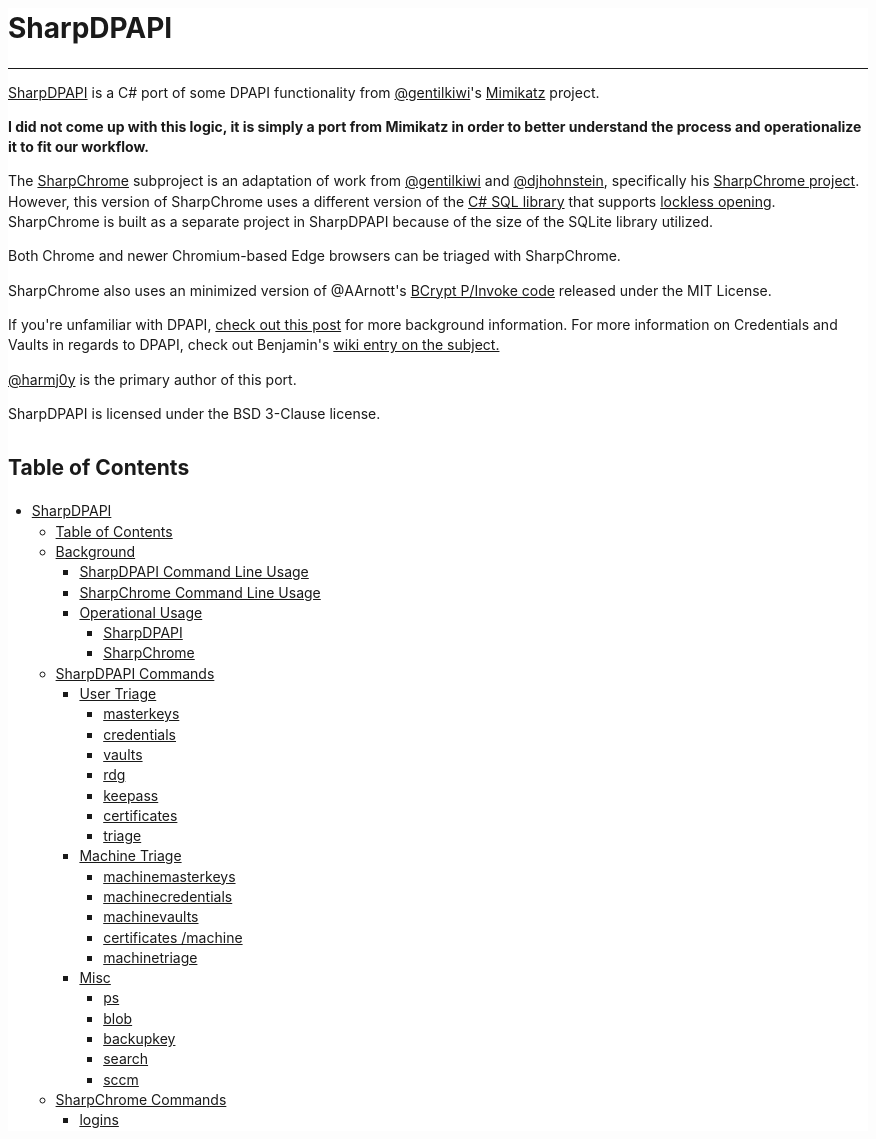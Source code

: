 # SharpDPAPI

----

[SharpDPAPI](#sharpdpapi-1) is a C# port of some DPAPI functionality from [@gentilkiwi](https://twitter.com/gentilkiwi)'s [Mimikatz](https://github.com/gentilkiwi/mimikatz/) project.

**I did not come up with this logic, it is simply a port from Mimikatz in order to better understand the process and operationalize it to fit our workflow.**

The [SharpChrome](#sharpchrome) subproject is an adaptation of work from [@gentilkiwi](https://twitter.com/gentilkiwi) and [@djhohnstein](https://twitter.com/djhohnstein), specifically his [SharpChrome project](https://github.com/djhohnstein/SharpChrome/). However, this version of SharpChrome uses a different version of the [C# SQL library](https://github.com/akveo/digitsquare/tree/a251a1220ef6212d1bed8c720368435ee1bfdfc2/plugins/com.brodysoft.sqlitePlugin/src/wp) that supports [lockless opening](https://github.com/gentilkiwi/mimikatz/pull/199). SharpChrome is built as a separate project in SharpDPAPI because of the size of the SQLite library utilized.

Both Chrome and newer Chromium-based Edge browsers can be triaged with SharpChrome.

SharpChrome also uses an minimized version of @AArnott's [BCrypt P/Invoke code](https://github.com/AArnott/pinvoke/tree/master/src/BCrypt) released under the MIT License.

If you're unfamiliar with DPAPI, [check out this post](https://www.harmj0y.net/blog/redteaming/operational-guidance-for-offensive-user-dpapi-abuse/) for more background information. For more information on Credentials and Vaults in regards to DPAPI, check out Benjamin's [wiki entry on the subject.](https://github.com/gentilkiwi/mimikatz/wiki/howto-~-credential-manager-saved-credentials)

[@harmj0y](https://twitter.com/harmj0y) is the primary author of this port.

SharpDPAPI is licensed under the BSD 3-Clause license.


## Table of Contents

- [SharpDPAPI](#sharpdpapi)
  - [Table of Contents](#table-of-contents)
  - [Background](#background)
      - [SharpDPAPI Command Line Usage](#sharpdpapi-command-line-usage)
      - [SharpChrome Command Line Usage](#sharpchrome-command-line-usage)
    - [Operational Usage](#operational-usage)
      - [SharpDPAPI](#sharpdpapi-1)
      - [SharpChrome](#sharpchrome)
  - [SharpDPAPI Commands](#sharpdpapi-commands)
    - [User Triage](#user-triage)
      - [masterkeys](#masterkeys)
      - [credentials](#credentials)
      - [vaults](#vaults)
      - [rdg](#rdg)
      - [keepass](#keepass)
      - [certificates](#certificates)
      - [triage](#triage)
    - [Machine Triage](#machine-triage)
      - [machinemasterkeys](#machinemasterkeys)
      - [machinecredentials](#machinecredentials)
      - [machinevaults](#machinevaults)
      - [certificates /machine](#certificates-machine)
      - [machinetriage](#machinetriage)
    - [Misc](#misc)
      - [ps](#ps)
      - [blob](#blob)
      - [backupkey](#backupkey)
      - [search](#search)
      - [sccm](#sccm)
  - [SharpChrome Commands](#sharpchrome-commands)
    - [logins](#logins)